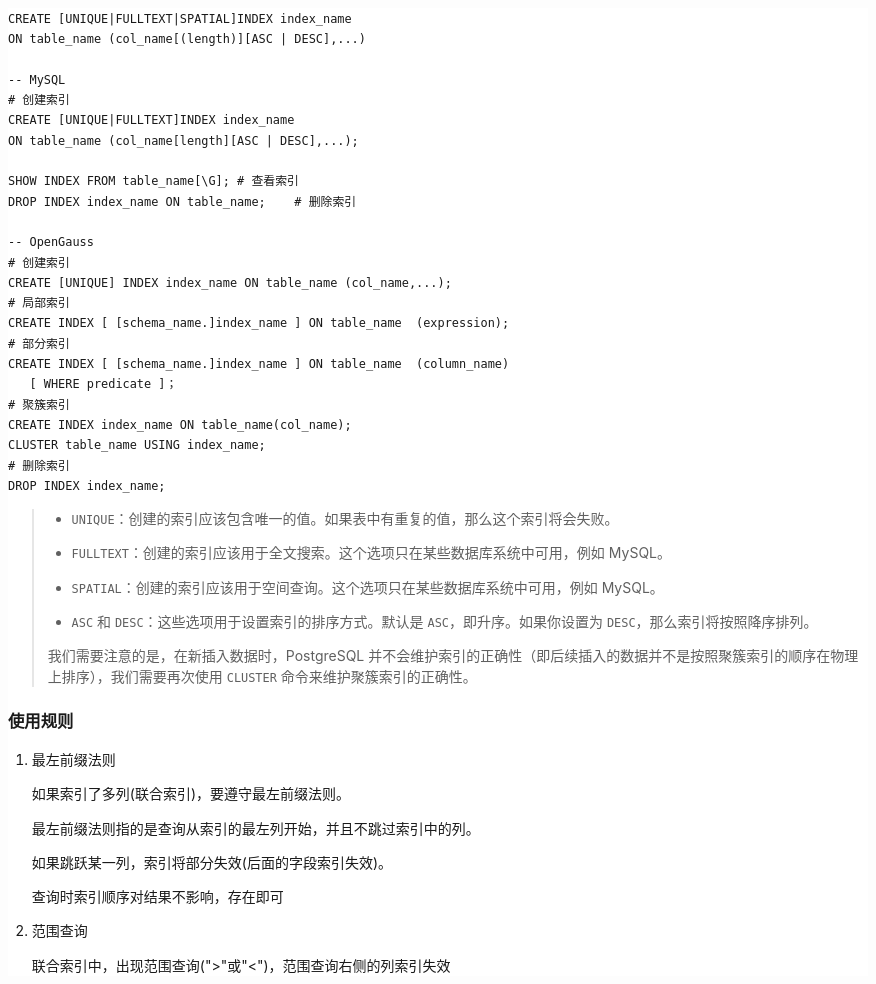 ```mysql
CREATE [UNIQUE|FULLTEXT|SPATIAL]INDEX index_name
ON table_name (col_name[(length)][ASC | DESC],...)

-- MySQL
# 创建索引
CREATE [UNIQUE|FULLTEXT]INDEX index_name
ON table_name (col_name[length][ASC | DESC],...);

SHOW INDEX FROM table_name[\G];	# 查看索引
DROP INDEX index_name ON table_name;	# 删除索引

-- OpenGauss
# 创建索引
CREATE [UNIQUE] INDEX index_name ON table_name (col_name,...);
# 局部索引
CREATE INDEX [ [schema_name.]index_name ] ON table_name  (expression);
# 部分索引
CREATE INDEX [ [schema_name.]index_name ] ON table_name  (column_name) 
   [ WHERE predicate ]；
# 聚簇索引
CREATE INDEX index_name ON table_name(col_name);
CLUSTER table_name USING index_name;
# 删除索引
DROP INDEX index_name;
```

> - `UNIQUE`：创建的索引应该包含唯一的值。如果表中有重复的值，那么这个索引将会失败。
>
> - `FULLTEXT`：创建的索引应该用于全文搜索。这个选项只在某些数据库系统中可用，例如 MySQL。
>
> - `SPATIAL`：创建的索引应该用于空间查询。这个选项只在某些数据库系统中可用，例如 MySQL。
>
> - `ASC` 和 `DESC`：这些选项用于设置索引的排序方式。默认是 `ASC`，即升序。如果你设置为 `DESC`，那么索引将按照降序排列。
>
> 
>
> 我们需要注意的是，在新插入数据时，PostgreSQL 并不会维护索引的正确性（即后续插入的数据并不是按照聚簇索引的顺序在物理上排序），我们需要再次使用 `CLUSTER` 命令来维护聚簇索引的正确性。

### 使用规则

1. 最左前缀法则

   如果索引了多列(联合索引)，要遵守最左前缀法则。

   最左前缀法则指的是查询从索引的最左列开始，并且不跳过索引中的列。

   如果跳跃某一列，索引将部分失效(后面的字段索引失效)。
   
   查询时索引顺序对结果不影响，存在即可
   
2. 范围查询

   联合索引中，出现范围查询(">"或"<")，范围查询右侧的列索引失效
